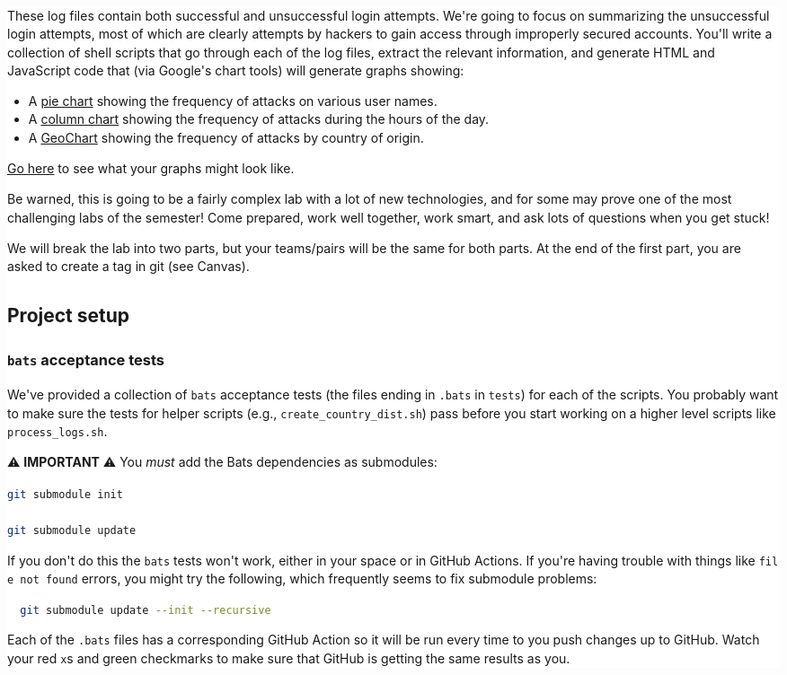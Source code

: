 These log files contain both successful and unsuccessful login
attempts.  We're going to focus on summarizing the unsuccessful login attempts,
most of which are clearly attempts by hackers to gain access through improperly
secured accounts. You'll write a collection of shell scripts that go through
each of the log files, extract the relevant information, and generate HTML and
JavaScript code that (via Google's chart tools) will generate graphs
showing:

- A [pie chart](http://code.google.com/apis/chart/interactive/docs/gallery/piechart.html) showing the frequency of attacks on various user names.
- A [column chart](https://developers.google.com/chart/interactive/docs/gallery/columnchart) showing the frequency of attacks during the hours of the day.
- A [GeoChart](http://code.google.com/apis/chart/interactive/docs/gallery/geochart.html) showing the frequency of attacks by country of origin.

[Go here](http://facultypages.morris.umn.edu/~mcphee/Courses/Examples/summary_plots.html) to see what your graphs might look like.

Be warned, this is going to be a fairly complex lab with a lot of new
technologies, and for some may prove one of the most challenging labs of the
semester! Come prepared, work well together, work smart, and ask lots of
questions when you get stuck!

We will break the lab into two parts, but your teams/pairs will be the same for both
parts. At the end of the first part, you are asked to create a tag in git (see Canvas).

## Project setup

### `bats` acceptance tests

We've provided a collection of `bats` acceptance tests (the files ending in
`.bats` in `tests`) for each of the scripts. You probably want to make sure
the tests for helper scripts (e.g., `create_country_dist.sh`) pass before
you start working on a higher level scripts like `process_logs.sh`.

:warning: **IMPORTANT** :warning: You _must_ add the Bats dependencies as submodules:

```bash
git submodule init

git submodule update
```

If you don't do this the `bats` tests won't work, either
in your space or in GitHub Actions. If you're having trouble with things like `file not
found` errors, you might try the following, which frequently seems to fix submodule
problems:

```bash
  git submodule update --init --recursive
```

Each of the `.bats` files has a corresponding GitHub Action
so it will be run every time to you push changes up to GitHub.
Watch your red `x`s and green checkmarks to make sure that
GitHub is getting the same results as you.

